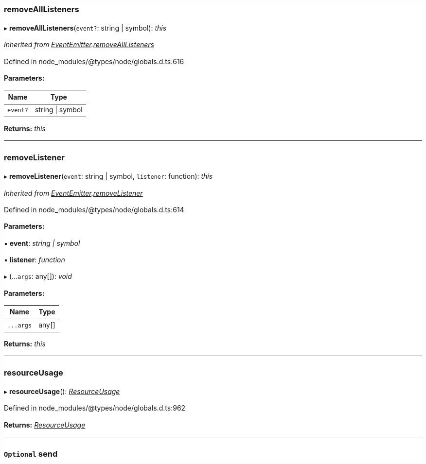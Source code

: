 ###  removeAllListeners

▸ **removeAllListeners**(`event?`: string | symbol): *this*

*Inherited from [EventEmitter](../classes/_node_modules__types_node_globals_d_.nodejs.eventemitter.md).[removeAllListeners](../classes/_node_modules__types_node_globals_d_.nodejs.eventemitter.md#removealllisteners)*

Defined in node_modules/@types/node/globals.d.ts:616

**Parameters:**

Name | Type |
------ | ------ |
`event?` | string &#124; symbol |

**Returns:** *this*

___

###  removeListener

▸ **removeListener**(`event`: string | symbol, `listener`: function): *this*

*Inherited from [EventEmitter](../classes/_node_modules__types_node_globals_d_.nodejs.eventemitter.md).[removeListener](../classes/_node_modules__types_node_globals_d_.nodejs.eventemitter.md#removelistener)*

Defined in node_modules/@types/node/globals.d.ts:614

**Parameters:**

▪ **event**: *string | symbol*

▪ **listener**: *function*

▸ (...`args`: any[]): *void*

**Parameters:**

Name | Type |
------ | ------ |
`...args` | any[] |

**Returns:** *this*

___

###  resourceUsage

▸ **resourceUsage**(): *[ResourceUsage](_node_modules__types_node_globals_d_.nodejs.resourceusage.md)*

Defined in node_modules/@types/node/globals.d.ts:962

**Returns:** *[ResourceUsage](_node_modules__types_node_globals_d_.nodejs.resourceusage.md)*

___

### `Optional` send
